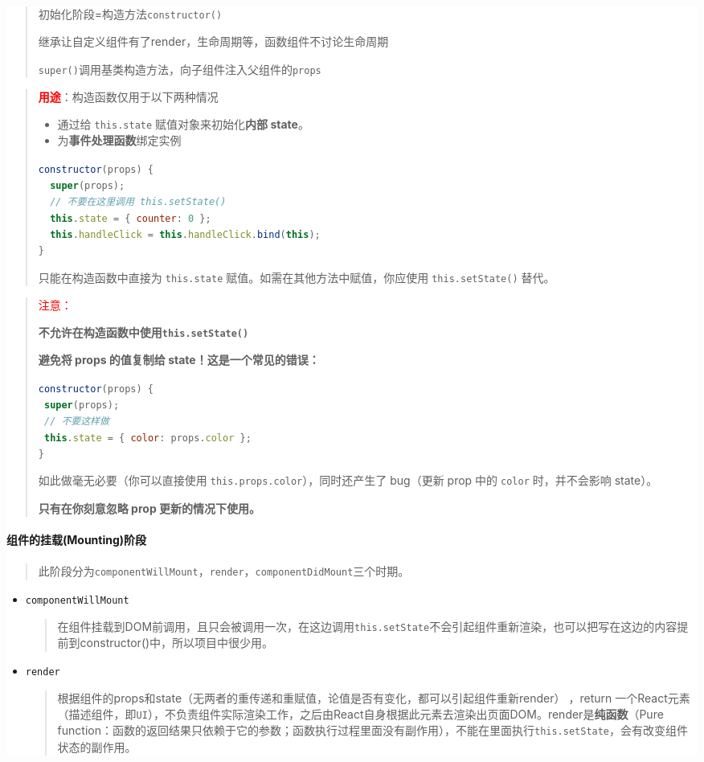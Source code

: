 > 初始化阶段=构造方法`constructor()`
>
> 继承让自定义组件有了render，生命周期等，函数组件不讨论生命周期
>
> `super()`调用基类构造方法，向子组件注入父组件的`props`

> <font color="red">**用途**</font>：构造函数仅用于以下两种情况
>
> - 通过给 `this.state` 赋值对象来初始化**内部 state**。
> - 为**事件处理函数**绑定实例
>
> ```js
> constructor(props) {
>   super(props);
>   // 不要在这里调用 this.setState()
>   this.state = { counter: 0 };
>   this.handleClick = this.handleClick.bind(this);
> }
> ```
>
> 只能在构造函数中直接为 `this.state` 赋值。如需在其他方法中赋值，你应使用 `this.setState()` 替代。

> <font color="red">注意：</font>
>
> **不允许在构造函数中使用`this.setState()`**
>
> **避免将 props 的值复制给 state！这是一个常见的错误：**
>
> ```js
> constructor(props) {
>  super(props);
>  // 不要这样做
>  this.state = { color: props.color };
> }
> ```
>
> 如此做毫无必要（你可以直接使用 `this.props.color`），同时还产生了 bug（更新 prop 中的 `color` 时，并不会影响 state）。
>
> **只有在你刻意忽略 prop 更新的情况下使用。**



#### 组件的挂载(Mounting)阶段

> 此阶段分为`componentWillMount`，`render`，`componentDidMount`三个时期。

- `componentWillMount`

  > 在组件挂载到DOM前调用，且只会被调用一次，在这边调用`this.setState`不会引起组件重新渲染，也可以把写在这边的内容提前到constructor()中，所以项目中很少用。

- `render`

  > 根据组件的props和state（无两者的重传递和重赋值，论值是否有变化，都可以引起组件重新render） ，return 一个React元素（描述组件，即`UI`），不负责组件实际渲染工作，之后由React自身根据此元素去渲染出页面DOM。render是**纯函数**（Pure function：函数的返回结果只依赖于它的参数；函数执行过程里面没有副作用），不能在里面执行`this.setState`，会有改变组件状态的副作用。
